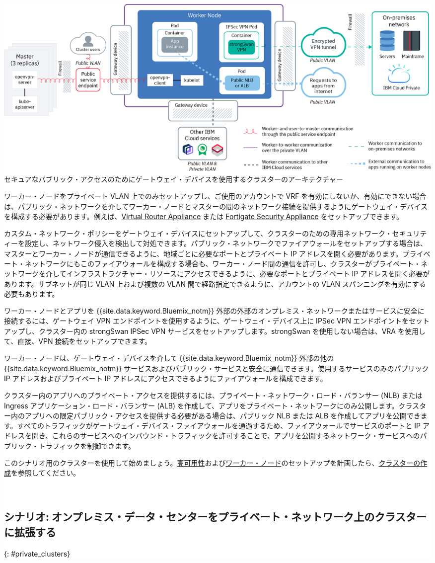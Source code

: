  <img src="images/cs_clusters_planning_gateway.png" alt="セキュアなパブリック・アクセスのためにゲートウェイ・デバイスを使用するクラスターのアーキテクチャー・イメージ"/>
 <figcaption>セキュアなパブリック・アクセスのためにゲートウェイ・デバイスを使用するクラスターのアーキテクチャー</figcaption>
</figure>
</p>

ワーカー・ノードをプライベート VLAN 上でのみセットアップし、ご使用のアカウントで VRF を有効にしないか、有効にできない場合は、パブリック・ネットワークを介してワーカー・ノードとマスターの間のネットワーク接続を提供するようにゲートウェイ・デバイスを構成する必要があります。例えば、[Virtual Router Appliance](/docs/infrastructure/virtual-router-appliance?topic=virtual-router-appliance-about-the-vra) または [Fortigate Security Appliance](/docs/services/vmwaresolutions/services?topic=vmware-solutions-fsa_considerations) をセットアップできます。

カスタム・ネットワーク・ポリシーをゲートウェイ・デバイスにセットアップして、クラスターのための専用ネットワーク・セキュリティーを設定し、ネットワーク侵入を検出して対処できます。パブリック・ネットワークでファイアウォールをセットアップする場合は、マスターとワーカー・ノードが通信できるように、地域ごとに必要なポートとプライベート IP アドレスを開く必要があります。プライベート・ネットワークにもこのファイアウォールを構成する場合も、ワーカー・ノード間の通信を許可し、クラスターがプライベート・ネットワークを介してインフラストラクチャー・リソースにアクセスできるように、必要なポートとプライベート IP アドレスを開く必要があります。サブネットが同じ VLAN 上および複数の VLAN 間で経路指定できるように、アカウントの VLAN スパンニングを有効にする必要もあります。

ワーカー・ノードとアプリを {{site.data.keyword.Bluemix_notm}} 外部の外部のオンプレミス・ネットワークまたはサービスに安全に接続するには、ゲートウェイ VPN エンドポイントを使用するように、ゲートウェイ・デバイス上に IPSec VPN エンドポイントをセットアップし、クラスター内の strongSwan IPSec VPN サービスをセットアップします。strongSwan を使用しない場合は、VRA を使用して、直接、VPN 接続をセットアップできます。

ワーカー・ノードは、ゲートウェイ・デバイスを介して {{site.data.keyword.Bluemix_notm}} 外部の他の {{site.data.keyword.Bluemix_notm}} サービスおよびパブリック・サービスと安全に通信できます。使用するサービスのみのパブリック IP アドレスおよびプライベート IP アドレスにアクセスできるようにファイアウォールを構成できます。

クラスター内のアプリへのプライベート・アクセスを提供するには、プライベート・ネットワーク・ロード・バランサー (NLB) または Ingress アプリケーション・ロード・バランサー (ALB) を作成して、アプリをプライベート・ネットワークにのみ公開します。クラスター内のアプリへの限定パブリック・アクセスを提供する必要がある場合は、パブリック NLB または ALB を作成してアプリを公開できます。すべてのトラフィックがゲートウェイ・デバイス・ファイアウォールを通過するため、ファイアウォールでサービスのポートと IP アドレスを開き、これらのサービスへのインバウンド・トラフィックを許可することで、アプリを公開するネットワーク・サービスへのパブリック・トラフィックを制御できます。

このシナリオ用のクラスターを使用して始めましょう。[高可用性](/docs/containers?topic=containers-ha_clusters)および[ワーカー・ノード](/docs/containers?topic=containers-planning_worker_nodes)のセットアップを計画したら、[クラスターの作成](/docs/containers?topic=containers-clusters#cluster_prepare)を参照してください。

<br />


## シナリオ: オンプレミス・データ・センターをプライベート・ネットワーク上のクラスターに拡張する
{: #private_clusters}
